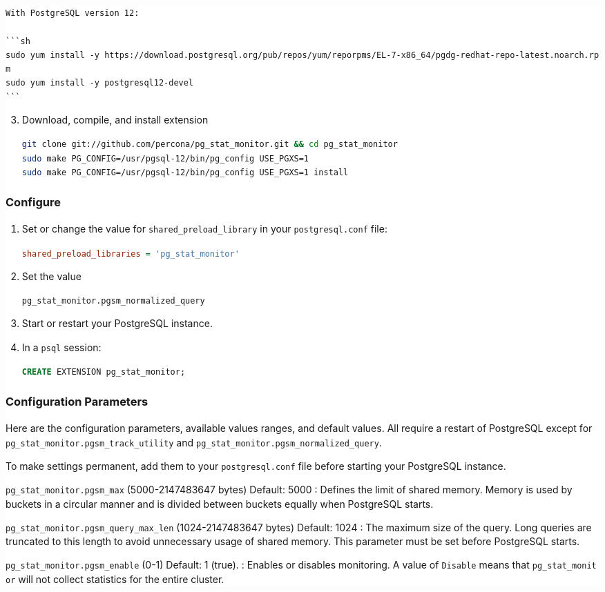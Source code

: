     With PostgreSQL version 12:

    ```sh
    sudo yum install -y https://download.postgresql.org/pub/repos/yum/reporpms/EL-7-x86_64/pgdg-redhat-repo-latest.noarch.rpm
    sudo yum install -y postgresql12-devel
    ```

3. Download, compile, and install extension

    ```sh
    git clone git://github.com/percona/pg_stat_monitor.git && cd pg_stat_monitor
    sudo make PG_CONFIG=/usr/pgsql-12/bin/pg_config USE_PGXS=1
    sudo make PG_CONFIG=/usr/pgsql-12/bin/pg_config USE_PGXS=1 install
    ```

### Configure

1. Set or change the value for `shared_preload_library` in your `postgresql.conf` file:

    ```ini
    shared_preload_libraries = 'pg_stat_monitor'
    ```

2. Set the value

	```
	pg_stat_monitor.pgsm_normalized_query
	```

3. Start or restart your PostgreSQL instance.

4. In a `psql` session:

    ```sql
    CREATE EXTENSION pg_stat_monitor;
    ```


### Configuration Parameters

Here are the configuration parameters, available values ranges, and default values. All require a restart of PostgreSQL except for `pg_stat_monitor.pgsm_track_utility` and `pg_stat_monitor.pgsm_normalized_query`.

To make settings permanent, add them to your `postgresql.conf` file before starting your PostgreSQL instance.

`pg_stat_monitor.pgsm_max` (5000-2147483647 bytes) Default: 5000
:    Defines the limit of shared memory. Memory is used by buckets in a circular manner and is divided between buckets equally when PostgreSQL starts.

`pg_stat_monitor.pgsm_query_max_len` (1024-2147483647 bytes) Default: 1024
:    The maximum size of the query. Long queries are truncated to this length to avoid unnecessary usage of shared memory. This parameter must be set before PostgreSQL starts.

`pg_stat_monitor.pgsm_enable` (0-1) Default: 1 (true).
:    Enables or disables monitoring. A value of `Disable` means that `pg_stat_monitor` will not collect statistics for the entire cluster.

